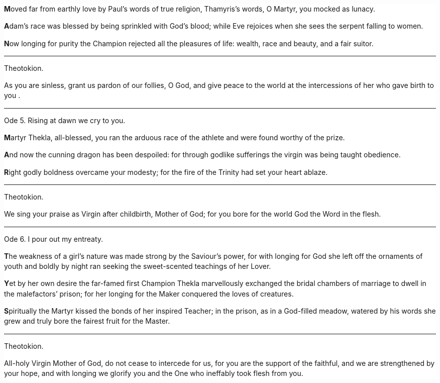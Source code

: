 **M**oved far from earthly love by Paul’s words of true religion,
Thamyris’s words, O Martyr, you mocked as lunacy.

**A**dam’s race was blessed by being sprinkled with God’s blood; while
Eve rejoices when she sees the serpent falling to women.

**N**ow longing for purity the Champion rejected all the pleasures of
life: wealth, race and beauty, and a fair suitor.

****

Theotokion.

As you are sinless, grant us pardon of our follies, O God, and give
peace to the world at the intercessions of her who gave birth to you .

****

Ode 5. Rising at dawn we cry to you.

**M**artyr Thekla, all-blessed, you ran the arduous race of the athlete
and were found worthy of the prize.

**A**nd now the cunning dragon has been despoiled: for through godlike
sufferings the virgin was being taught obedience.

**R**ight godly boldness overcame your modesty; for the fire of the
Trinity had set your heart ablaze.

****

Theotokion.

We sing your praise as Virgin after childbirth, Mother of God; for you
bore for the world God the Word in the flesh.

****

Ode 6. I pour out my entreaty.

**T**he weakness of a girl’s nature was made strong by the Saviour’s
power, for with longing for God she left off the ornaments of youth and
boldly by night ran seeking the sweet-scented teachings of her Lover.

**Y**et by her own desire the far-famed first Champion Thekla
marvellously exchanged the bridal chambers of marriage to dwell in the
malefactors’ prison; for her longing for the Maker conquered the loves
of creatures.

**S**piritually the Martyr kissed the bonds of her inspired Teacher; in
the prison, as in a God-filled meadow, watered by his words she grew and
truly bore the fairest fruit for the Master.

****

Theotokion.

All-holy Virgin Mother of God, do not cease to intercede for us, for you
are the support of the faithful, and we are strengthened by your hope,
and with longing we glorify you and the One who ineffably took flesh
from you.
